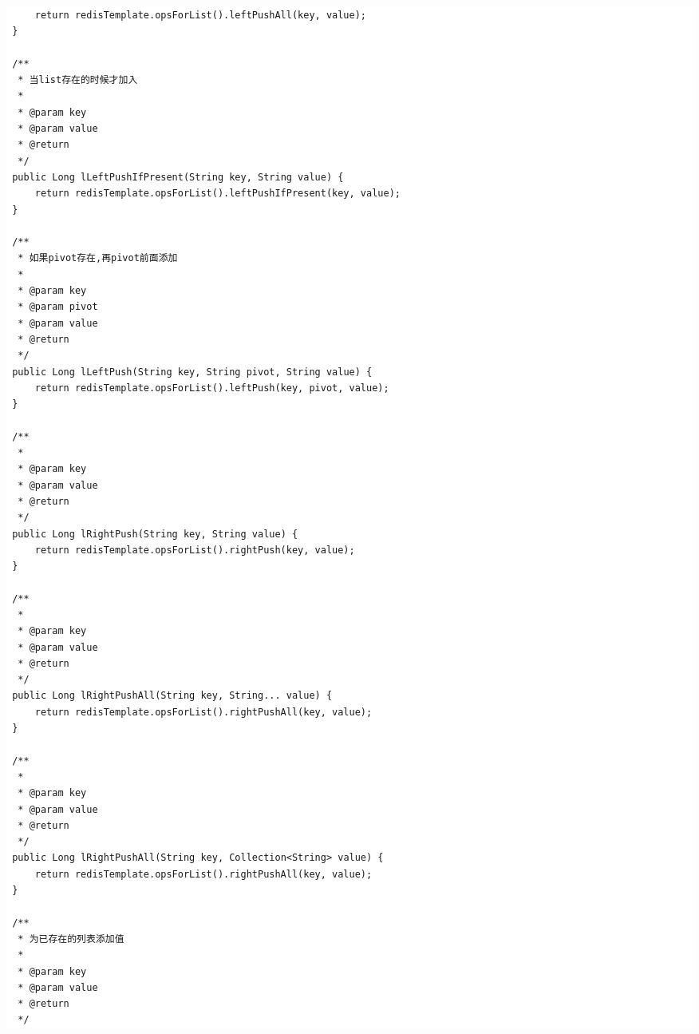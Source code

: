    ```
        return redisTemplate.opsForList().leftPushAll(key, value);
    }

    /**
     * 当list存在的时候才加入
     *
     * @param key
     * @param value
     * @return
     */
    public Long lLeftPushIfPresent(String key, String value) {
        return redisTemplate.opsForList().leftPushIfPresent(key, value);
    }

    /**
     * 如果pivot存在,再pivot前面添加
     *
     * @param key
     * @param pivot
     * @param value
     * @return
     */
    public Long lLeftPush(String key, String pivot, String value) {
        return redisTemplate.opsForList().leftPush(key, pivot, value);
    }

    /**
     *
     * @param key
     * @param value
     * @return
     */
    public Long lRightPush(String key, String value) {
        return redisTemplate.opsForList().rightPush(key, value);
    }

    /**
     *
     * @param key
     * @param value
     * @return
     */
    public Long lRightPushAll(String key, String... value) {
        return redisTemplate.opsForList().rightPushAll(key, value);
    }

    /**
     *
     * @param key
     * @param value
     * @return
     */
    public Long lRightPushAll(String key, Collection<String> value) {
        return redisTemplate.opsForList().rightPushAll(key, value);
    }

    /**
     * 为已存在的列表添加值
     *
     * @param key
     * @param value
     * @return
     */
   ```